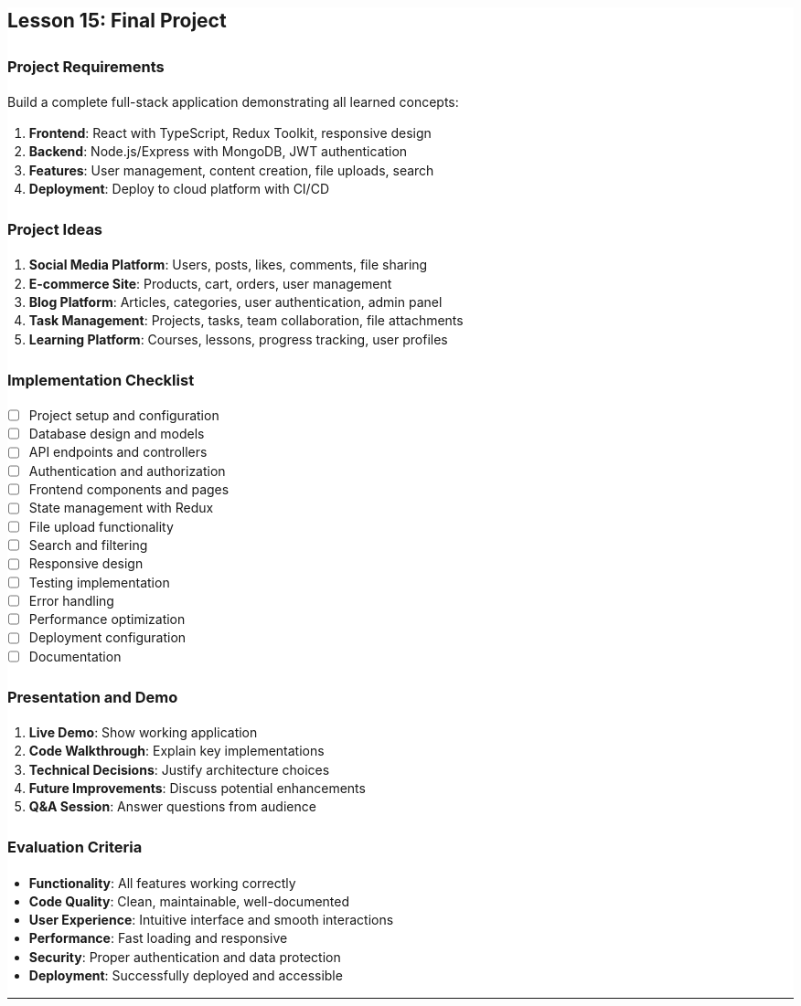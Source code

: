 
## Lesson 15: Final Project

### Project Requirements

Build a complete full-stack application demonstrating all learned concepts:

1. **Frontend**: React with TypeScript, Redux Toolkit, responsive design
2. **Backend**: Node.js/Express with MongoDB, JWT authentication
3. **Features**: User management, content creation, file uploads, search
4. **Deployment**: Deploy to cloud platform with CI/CD

### Project Ideas

1. **Social Media Platform**: Users, posts, likes, comments, file sharing
2. **E-commerce Site**: Products, cart, orders, user management
3. **Blog Platform**: Articles, categories, user authentication, admin panel
4. **Task Management**: Projects, tasks, team collaboration, file attachments
5. **Learning Platform**: Courses, lessons, progress tracking, user profiles

### Implementation Checklist

- [ ] Project setup and configuration
- [ ] Database design and models
- [ ] API endpoints and controllers
- [ ] Authentication and authorization
- [ ] Frontend components and pages
- [ ] State management with Redux
- [ ] File upload functionality
- [ ] Search and filtering
- [ ] Responsive design
- [ ] Testing implementation
- [ ] Error handling
- [ ] Performance optimization
- [ ] Deployment configuration
- [ ] Documentation

### Presentation and Demo

1. **Live Demo**: Show working application
2. **Code Walkthrough**: Explain key implementations
3. **Technical Decisions**: Justify architecture choices
4. **Future Improvements**: Discuss potential enhancements
5. **Q&A Session**: Answer questions from audience

### Evaluation Criteria

- **Functionality**: All features working correctly
- **Code Quality**: Clean, maintainable, well-documented
- **User Experience**: Intuitive interface and smooth interactions
- **Performance**: Fast loading and responsive
- **Security**: Proper authentication and data protection
- **Deployment**: Successfully deployed and accessible

---